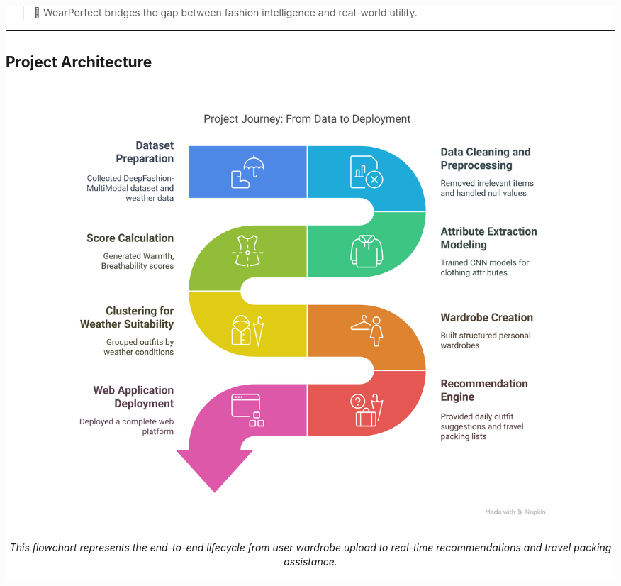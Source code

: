 > 🎯 WearPerfect bridges the gap between fashion intelligence and real-world utility.

---

## Project Architecture
<p align="center">
  <img src="assets/Journey%20-%20visual%20selection.png" width="700"/>
</p>
<p align="center"><i>This flowchart represents the end-to-end lifecycle from user wardrobe upload to real-time recommendations and travel packing assistance.</i></p>

---
